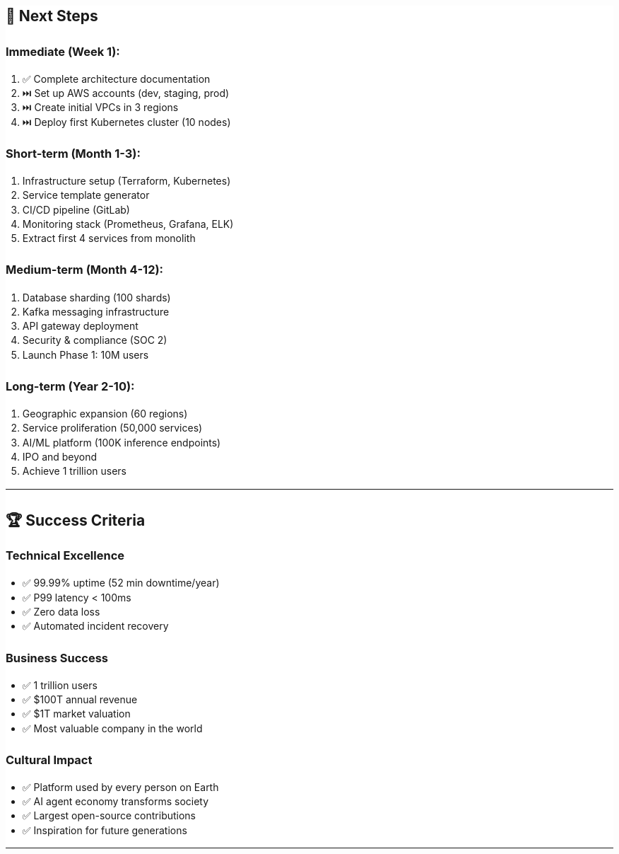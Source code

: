 
## 🚀 Next Steps

### Immediate (Week 1):
1. ✅ Complete architecture documentation
2. ⏭️ Set up AWS accounts (dev, staging, prod)
3. ⏭️ Create initial VPCs in 3 regions
4. ⏭️ Deploy first Kubernetes cluster (10 nodes)

### Short-term (Month 1-3):
1. Infrastructure setup (Terraform, Kubernetes)
2. Service template generator
3. CI/CD pipeline (GitLab)
4. Monitoring stack (Prometheus, Grafana, ELK)
5. Extract first 4 services from monolith

### Medium-term (Month 4-12):
1. Database sharding (100 shards)
2. Kafka messaging infrastructure
3. API gateway deployment
4. Security & compliance (SOC 2)
5. Launch Phase 1: 10M users

### Long-term (Year 2-10):
1. Geographic expansion (60 regions)
2. Service proliferation (50,000 services)
3. AI/ML platform (100K inference endpoints)
4. IPO and beyond
5. Achieve 1 trillion users

---

## 🏆 Success Criteria

### Technical Excellence
- ✅ 99.99% uptime (52 min downtime/year)
- ✅ P99 latency < 100ms
- ✅ Zero data loss
- ✅ Automated incident recovery

### Business Success
- ✅ 1 trillion users
- ✅ $100T annual revenue
- ✅ $1T market valuation
- ✅ Most valuable company in the world

### Cultural Impact
- ✅ Platform used by every person on Earth
- ✅ AI agent economy transforms society
- ✅ Largest open-source contributions
- ✅ Inspiration for future generations

---